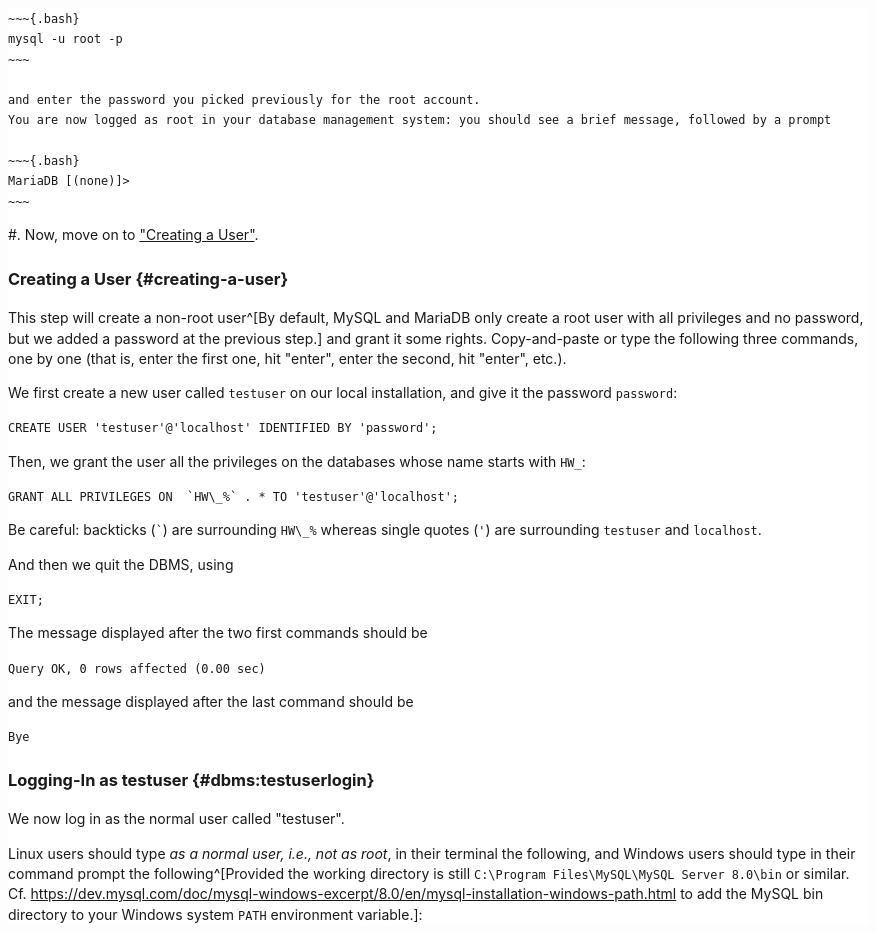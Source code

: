     ~~~{.bash}
    mysql -u root -p
    ~~~
    
	and enter the password you picked previously for the root account.
    You are now logged as root in your database management system: you should see a brief message, followed by a prompt
    
    ~~~{.bash}
    MariaDB [(none)]>
    ~~~

#. Now, move on to ["Creating a User"](#creating-a-user).


### Creating a User {#creating-a-user}

This step will create a non-root user^[By default, MySQL and MariaDB only create a root user with all privileges and no password, but we added a password at the previous step.] and grant it some rights. Copy-and-paste or type the following three commands, one by one (that is, enter the first one, hit "enter", enter the second, hit "enter", etc.).

We first create a new user called `testuser` on our local installation, and give it the password `password`:

~~~{.sqlmysql}
CREATE USER 'testuser'@'localhost' IDENTIFIED BY 'password';
~~~

Then, we grant the user all the privileges on the databases whose name starts with `HW_`:

~~~{.sqlmysql}
GRANT ALL PRIVILEGES ON  `HW\_%` . * TO 'testuser'@'localhost';
~~~

Be careful:  backticks (`` ` ``) are surrounding `HW\_%` whereas single quotes (`'`) are surrounding `testuser` and `localhost`.

And then we quit the DBMS, using

~~~{.sqlmysql}
EXIT;
~~~

The message displayed after the two first commands should be 

~~~{.sqlmysql}
Query OK, 0 rows affected (0.00 sec)
~~~

and the message displayed after the last command should be

~~~{.sqlmysql}
Bye
~~~

### Logging-In as testuser {#dbms:testuserlogin}

We now log in as the normal user called "testuser".

Linux users should type *as a normal user, i.e., not as root*, in their terminal the following, and Windows users should type in their command prompt the following^[Provided the working directory is still `C:\Program Files\MySQL\MySQL Server 8.0\bin` or similar. Cf. <https://dev.mysql.com/doc/mysql-windows-excerpt/8.0/en/mysql-installation-windows-path.html> to add the MySQL bin directory to your Windows system `PATH` environment variable.]: 

